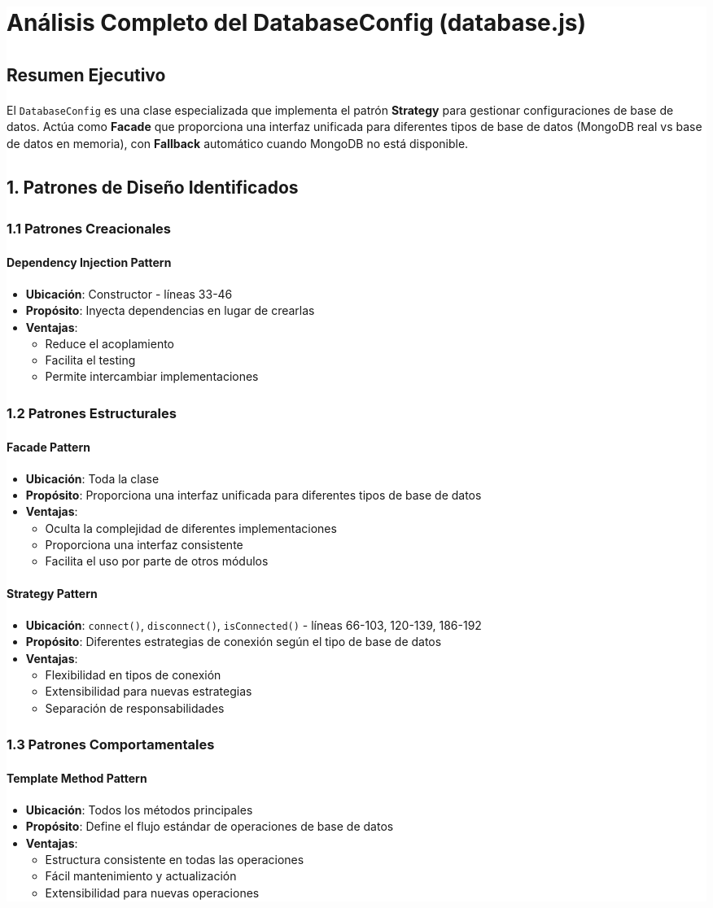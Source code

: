 # Análisis Completo del DatabaseConfig (database.js)

## Resumen Ejecutivo

El `DatabaseConfig` es una clase especializada que implementa el patrón **Strategy** para gestionar configuraciones de base de datos. Actúa como **Facade** que proporciona una interfaz unificada para diferentes tipos de base de datos (MongoDB real vs base de datos en memoria), con **Fallback** automático cuando MongoDB no está disponible.

## 1. Patrones de Diseño Identificados

### 1.1 Patrones Creacionales

#### **Dependency Injection Pattern**
- **Ubicación**: Constructor - líneas 33-46
- **Propósito**: Inyecta dependencias en lugar de crearlas
- **Ventajas**:
  - Reduce el acoplamiento
  - Facilita el testing
  - Permite intercambiar implementaciones

### 1.2 Patrones Estructurales

#### **Facade Pattern**
- **Ubicación**: Toda la clase
- **Propósito**: Proporciona una interfaz unificada para diferentes tipos de base de datos
- **Ventajas**:
  - Oculta la complejidad de diferentes implementaciones
  - Proporciona una interfaz consistente
  - Facilita el uso por parte de otros módulos

#### **Strategy Pattern**
- **Ubicación**: `connect()`, `disconnect()`, `isConnected()` - líneas 66-103, 120-139, 186-192
- **Propósito**: Diferentes estrategias de conexión según el tipo de base de datos
- **Ventajas**:
  - Flexibilidad en tipos de conexión
  - Extensibilidad para nuevas estrategias
  - Separación de responsabilidades

### 1.3 Patrones Comportamentales

#### **Template Method Pattern**
- **Ubicación**: Todos los métodos principales
- **Propósito**: Define el flujo estándar de operaciones de base de datos
- **Ventajas**:
  - Estructura consistente en todas las operaciones
  - Fácil mantenimiento y actualización
  - Extensibilidad para nuevas operaciones
